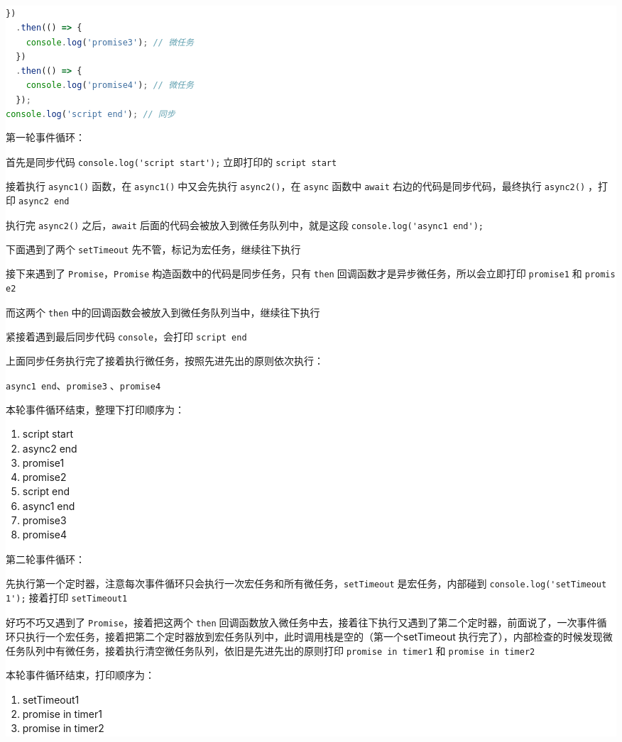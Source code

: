 ```ts
})
  .then(() => {
    console.log('promise3'); // 微任务
  })
  .then(() => {
    console.log('promise4'); // 微任务
  });
console.log('script end'); // 同步
```



第一轮事件循环：

首先是同步代码 `console.log('script start');` 立即打印的 `script start`

接着执行 `async1()` 函数，在 `async1()` 中又会先执行 `async2()`，在 `async` 函数中 `await` 右边的代码是同步代码，最终执行 `async2()` ，打印 `async2 end`

执行完 `async2()` 之后，`await` 后面的代码会被放入到微任务队列中，就是这段 `console.log('async1 end');`

下面遇到了两个 `setTimeout` 先不管，标记为宏任务，继续往下执行

接下来遇到了 `Promise`，`Promise` 构造函数中的代码是同步任务，只有 `then` 回调函数才是异步微任务，所以会立即打印 `promise1`  和 `promise2`

而这两个 `then` 中的回调函数会被放入到微任务队列当中，继续往下执行

紧接着遇到最后同步代码 `console`，会打印 `script end`

上面同步任务执行完了接着执行微任务，按照先进先出的原则依次执行：

`async1 end`、`promise3` 、`promise4`

本轮事件循环结束，整理下打印顺序为：

1. script start
2. async2 end
3. promise1
4. promise2
5. script end
6. async1 end
7. promise3
8. promise4

第二轮事件循环：

先执行第一个定时器，注意每次事件循环只会执行一次宏任务和所有微任务，`setTimeout` 是宏任务，内部碰到 `console.log('setTimeout1');` 接着打印 `setTimeout1`

好巧不巧又遇到了 `Promise`，接着把这两个 `then` 回调函数放入微任务中去，接着往下执行又遇到了第二个定时器，前面说了，一次事件循环只执行一个宏任务，接着把第二个定时器放到宏任务队列中，此时调用栈是空的（第一个setTimeout 执行完了），内部检查的时候发现微任务队列中有微任务，接着执行清空微任务队列，依旧是先进先出的原则打印 `promise in timer1` 和 `promise in timer2`

本轮事件循环结束，打印顺序为：

1. setTimeout1
2. promise in timer1
3. promise in timer2

